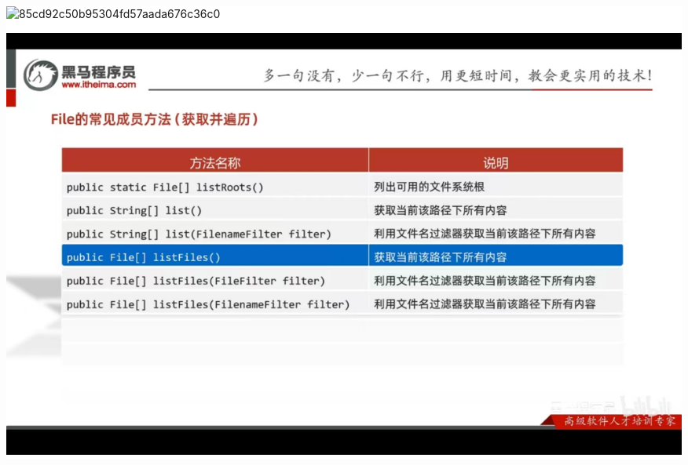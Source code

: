 ![85cd92c50b95304fd57aada676c36c0](E:\note\java\java基础\java基础02\85cd92c50b95304fd57aada676c36c0.jpg)

![cc0e6a824dff8736617e91be7b166e5](./java基础02/cc0e6a824dff8736617e91be7b166e5.jpg)